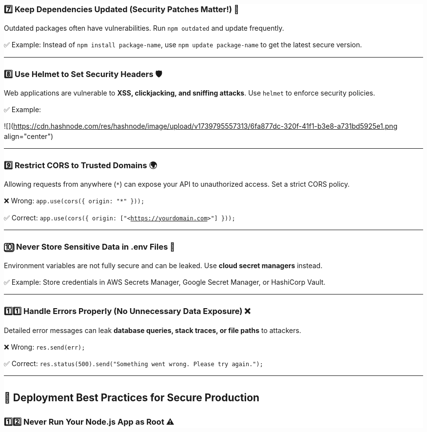 ### **7️⃣ Keep Dependencies Updated (Security Patches Matter!)** 📢

Outdated packages often have vulnerabilities. Run `npm outdated` and update frequently.

✅ Example: Instead of `npm install package-name`, use `npm update package-name` to get the latest secure version.

---

### **8️⃣ Use Helmet to Set Security Headers** 🛡️

Web applications are vulnerable to **XSS, clickjacking, and sniffing attacks**. Use `helmet` to enforce security policies.

✅ Example:

![](https://cdn.hashnode.com/res/hashnode/image/upload/v1739795557313/6fa877dc-320f-41f1-b3e8-a731bd5925e1.png align="center")

---

### **9️⃣ Restrict CORS to Trusted Domains** 🌍

Allowing requests from anywhere (`*`) can expose your API to unauthorized access. Set a strict CORS policy.

❌ Wrong: `app.use(cors({ origin: "*" }));`

✅ Correct: `app.use(cors({ origin: ["<`[`https://yourdomain.com`](https://yourdomain.com)`>"] }));`

---

### **🔟 Never Store Sensitive Data in .env Files** 🚫

Environment variables are not fully secure and can be leaked. Use **cloud secret managers** instead.

✅ Example: Store credentials in AWS Secrets Manager, Google Secret Manager, or HashiCorp Vault.

---

### **1️⃣1️⃣ Handle Errors Properly (No Unnecessary Data Exposure)** ❌

Detailed error messages can leak **database queries, stack traces, or file paths** to attackers.

❌ Wrong: `res.send(err);`

✅ Correct: `res.status(500).send("Something went wrong. Please try again.");`

---

## **🚀 Deployment Best Practices for Secure Production**

### **1️⃣2️⃣ Never Run Your Node.js App as Root** ⚠️
